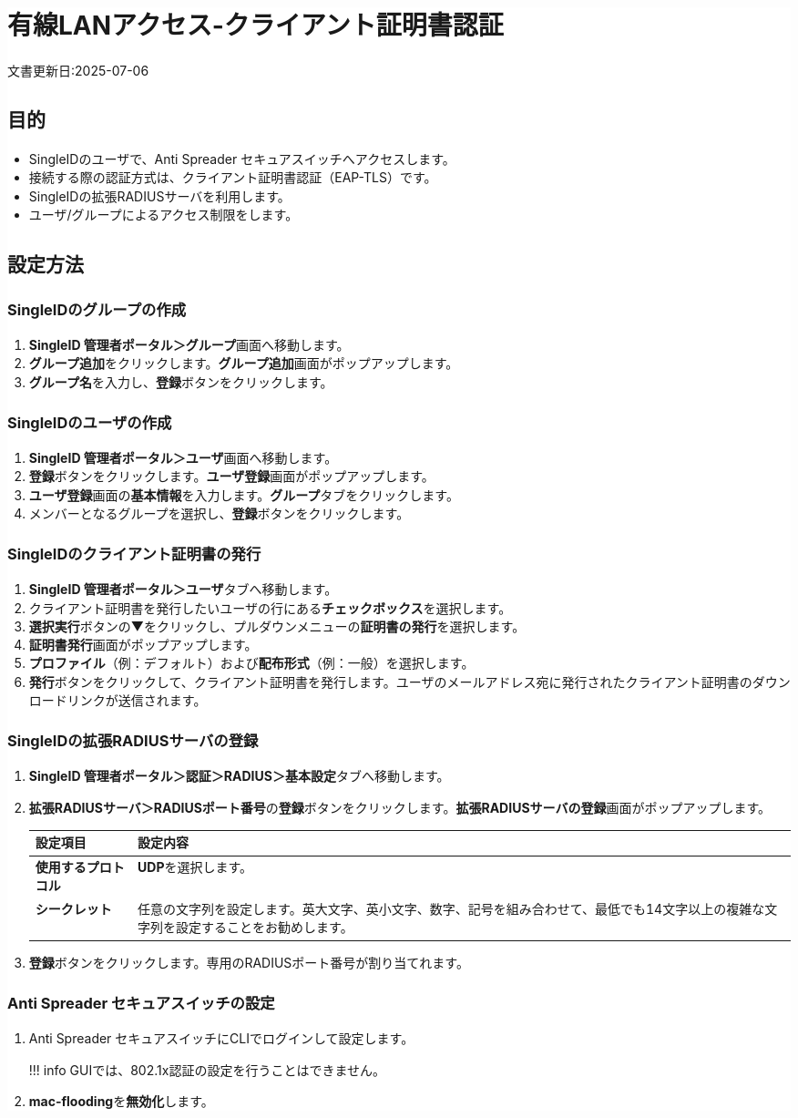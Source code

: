 # 有線LANアクセス-クライアント証明書認証
文書更新日:2025-07-06

## 目的
* SingleIDのユーザで、Anti Spreader セキュアスイッチへアクセスします。
* 接続する際の認証方式は、クライアント証明書認証（EAP-TLS）です。
* SingleIDの拡張RADIUSサーバを利用します。
* ユーザ/グループによるアクセス制限をします。

## 設定方法
### SingleIDのグループの作成
1. **SingleID 管理者ポータル＞グループ**画面へ移動します。
2. **グループ追加**をクリックします。**グループ追加**画面がポップアップします。
3. **グループ名**を入力し、**登録**ボタンをクリックします。

### SingleIDのユーザの作成
1. **SingleID 管理者ポータル＞ユーザ**画面へ移動します。
2. **登録**ボタンをクリックします。**ユーザ登録**画面がポップアップします。
3. **ユーザ登録**画面の**基本情報**を入力します。**グループ**タブをクリックします。
4. メンバーとなるグループを選択し、**登録**ボタンをクリックします。

### SingleIDのクライアント証明書の発行
1. **SingleID 管理者ポータル＞ユーザ**タブへ移動します。
2. クライアント証明書を発行したいユーザの行にある**チェックボックス**を選択します。
3. **選択実行**ボタンの▼をクリックし、プルダウンメニューの**証明書の発行**を選択します。
4. **証明書発行**画面がポップアップします。
5. **プロファイル**（例：デフォルト）および**配布形式**（例：一般）を選択します。
6. **発行**ボタンをクリックして、クライアント証明書を発行します。ユーザのメールアドレス宛に発行されたクライアント証明書のダウンロードリンクが送信されます。

### SingleIDの拡張RADIUSサーバの登録
1. **SingleID 管理者ポータル＞認証＞RADIUS＞基本設定**タブへ移動します。
2. **拡張RADIUSサーバ＞RADIUSポート番号**の**登録**ボタンをクリックします。**拡張RADIUSサーバの登録**画面がポップアップします。

    | **設定項目** | **設定内容** |
    | :-- | :-- |
    | **使用するプロトコル** | **UDP**を選択します。 |
    | **シークレット** | 任意の文字列を設定します。英大文字、英小文字、数字、記号を組み合わせて、最低でも14文字以上の複雑な文字列を設定することをお勧めします。 |

3. **登録**ボタンをクリックします。専用のRADIUSポート番号が割り当てれます。

### Anti Spreader セキュアスイッチの設定
1. Anti Spreader セキュアスイッチにCLIでログインして設定します。

    !!! info
        GUIでは、802.1x認証の設定を行うことはできません。

2. **mac-flooding**を**無効化**します。
